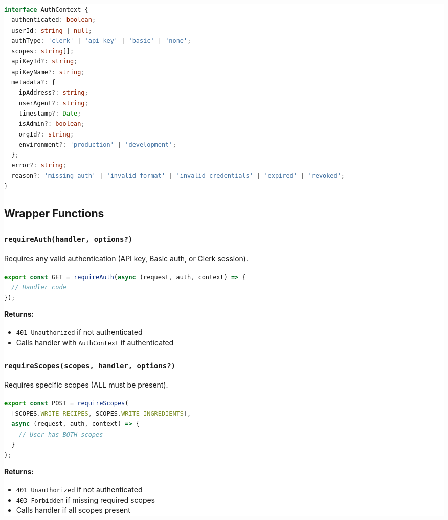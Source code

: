 ```typescript
interface AuthContext {
  authenticated: boolean;
  userId: string | null;
  authType: 'clerk' | 'api_key' | 'basic' | 'none';
  scopes: string[];
  apiKeyId?: string;
  apiKeyName?: string;
  metadata?: {
    ipAddress?: string;
    userAgent?: string;
    timestamp?: Date;
    isAdmin?: boolean;
    orgId?: string;
    environment?: 'production' | 'development';
  };
  error?: string;
  reason?: 'missing_auth' | 'invalid_format' | 'invalid_credentials' | 'expired' | 'revoked';
}
```

## Wrapper Functions

### `requireAuth(handler, options?)`

Requires any valid authentication (API key, Basic auth, or Clerk session).

```typescript
export const GET = requireAuth(async (request, auth, context) => {
  // Handler code
});
```

**Returns:**
- `401 Unauthorized` if not authenticated
- Calls handler with `AuthContext` if authenticated

### `requireScopes(scopes, handler, options?)`

Requires specific scopes (ALL must be present).

```typescript
export const POST = requireScopes(
  [SCOPES.WRITE_RECIPES, SCOPES.WRITE_INGREDIENTS],
  async (request, auth, context) => {
    // User has BOTH scopes
  }
);
```

**Returns:**
- `401 Unauthorized` if not authenticated
- `403 Forbidden` if missing required scopes
- Calls handler if all scopes present
